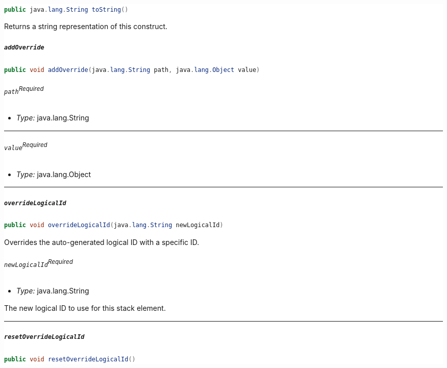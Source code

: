 ```java
public java.lang.String toString()
```

Returns a string representation of this construct.

##### `addOverride` <a name="addOverride" id="rhizo-co-terraform-provider-wiz.automationRuleAwsSns.AutomationRuleAwsSns.addOverride"></a>

```java
public void addOverride(java.lang.String path, java.lang.Object value)
```

###### `path`<sup>Required</sup> <a name="path" id="rhizo-co-terraform-provider-wiz.automationRuleAwsSns.AutomationRuleAwsSns.addOverride.parameter.path"></a>

- *Type:* java.lang.String

---

###### `value`<sup>Required</sup> <a name="value" id="rhizo-co-terraform-provider-wiz.automationRuleAwsSns.AutomationRuleAwsSns.addOverride.parameter.value"></a>

- *Type:* java.lang.Object

---

##### `overrideLogicalId` <a name="overrideLogicalId" id="rhizo-co-terraform-provider-wiz.automationRuleAwsSns.AutomationRuleAwsSns.overrideLogicalId"></a>

```java
public void overrideLogicalId(java.lang.String newLogicalId)
```

Overrides the auto-generated logical ID with a specific ID.

###### `newLogicalId`<sup>Required</sup> <a name="newLogicalId" id="rhizo-co-terraform-provider-wiz.automationRuleAwsSns.AutomationRuleAwsSns.overrideLogicalId.parameter.newLogicalId"></a>

- *Type:* java.lang.String

The new logical ID to use for this stack element.

---

##### `resetOverrideLogicalId` <a name="resetOverrideLogicalId" id="rhizo-co-terraform-provider-wiz.automationRuleAwsSns.AutomationRuleAwsSns.resetOverrideLogicalId"></a>

```java
public void resetOverrideLogicalId()
```
